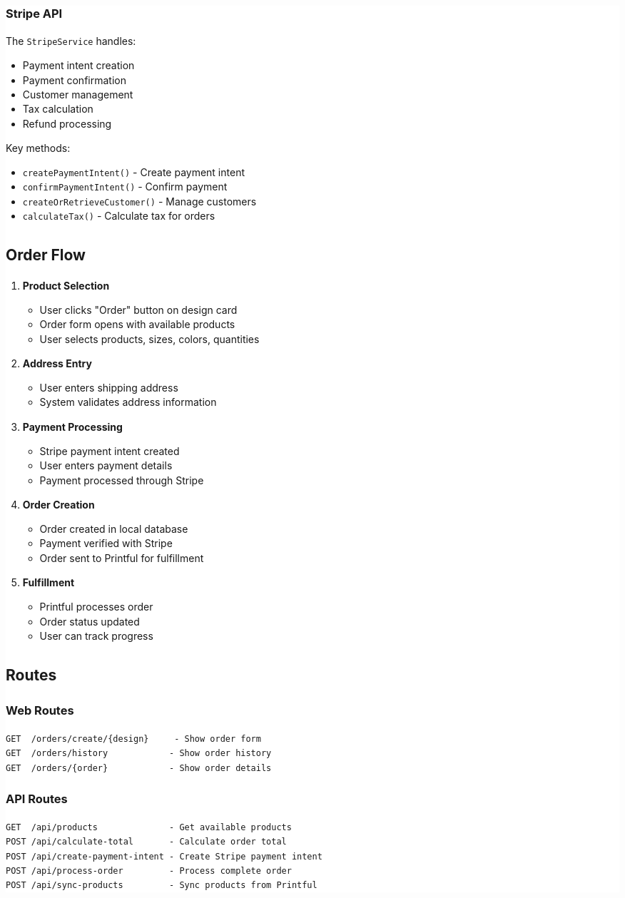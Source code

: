 ### Stripe API

The `StripeService` handles:
- Payment intent creation
- Payment confirmation
- Customer management
- Tax calculation
- Refund processing

Key methods:
- `createPaymentIntent()` - Create payment intent
- `confirmPaymentIntent()` - Confirm payment
- `createOrRetrieveCustomer()` - Manage customers
- `calculateTax()` - Calculate tax for orders

## Order Flow

1. **Product Selection**
   - User clicks "Order" button on design card
   - Order form opens with available products
   - User selects products, sizes, colors, quantities

2. **Address Entry**
   - User enters shipping address
   - System validates address information

3. **Payment Processing**
   - Stripe payment intent created
   - User enters payment details
   - Payment processed through Stripe

4. **Order Creation**
   - Order created in local database
   - Payment verified with Stripe
   - Order sent to Printful for fulfillment

5. **Fulfillment**
   - Printful processes order
   - Order status updated
   - User can track progress

## Routes

### Web Routes
```
GET  /orders/create/{design}     - Show order form
GET  /orders/history            - Show order history
GET  /orders/{order}            - Show order details
```

### API Routes
```
GET  /api/products              - Get available products
POST /api/calculate-total       - Calculate order total
POST /api/create-payment-intent - Create Stripe payment intent
POST /api/process-order         - Process complete order
POST /api/sync-products         - Sync products from Printful
```
